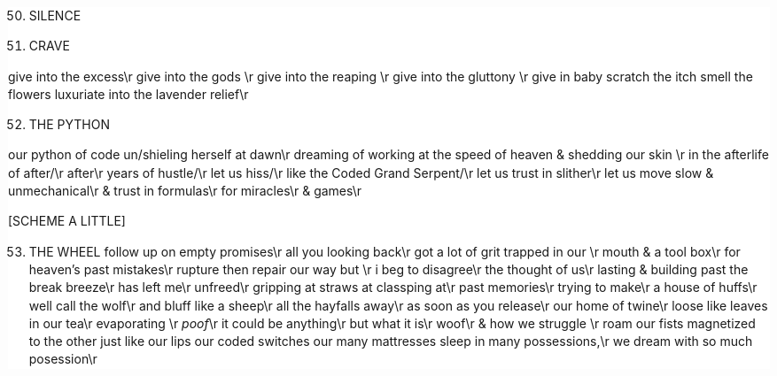 
50. SILENCE



51. CRAVE

give into the excess\r
give into the gods \r
give into the reaping \r
give into the gluttony \r
give in baby scratch the itch smell the flowers luxuriate into the lavender relief\r


52. THE PYTHON 

our python of code un/shieling herself at dawn\r
dreaming of working at the speed of heaven & shedding our skin  \r
in the afterlife of after/\r
after\r
years of hustle/\r
let us hiss/\r
like the Coded Grand Serpent/\r
let us trust in slither\r
let us move slow & unmechanical\r
& trust in formulas\r
for miracles\r
& games\r

[SCHEME A LITTLE]


53. THE WHEEL
follow up on empty promises\r
all you looking back\r
got a lot of grit trapped in our  \r
mouth & a tool box\r
for heaven’s past mistakes\r
rupture then repair our way but \r
i beg to disagree\r
the thought of us\r
lasting & building past the break breeze\r
has left me\r
unfreed\r
gripping at straws at classping at\r
past memories\r
trying to make\r
a house of huffs\r
well call the wolf\r
and bluff like a sheep\r
all the hayfalls away\r
as soon as you release\r
our home of twine\r
loose like leaves in our tea\r
evaporating \r
*poof*\r
it could be anything\r
but what it is\r
woof\r
& how we struggle \r
roam our fists magnetized to the other just like our lips our coded switches our many mattresses sleep in many possessions,\r
we dream with so much posession\r
